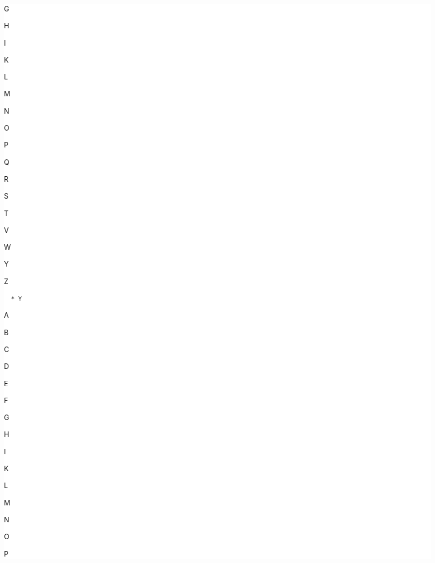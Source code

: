 G

H

I

K

L

M

N

O

P

Q

R

S

T

V

W

Y

Z

      * Y

A

B

C

D

E

F

G

H

I

K

L

M

N

O

P
